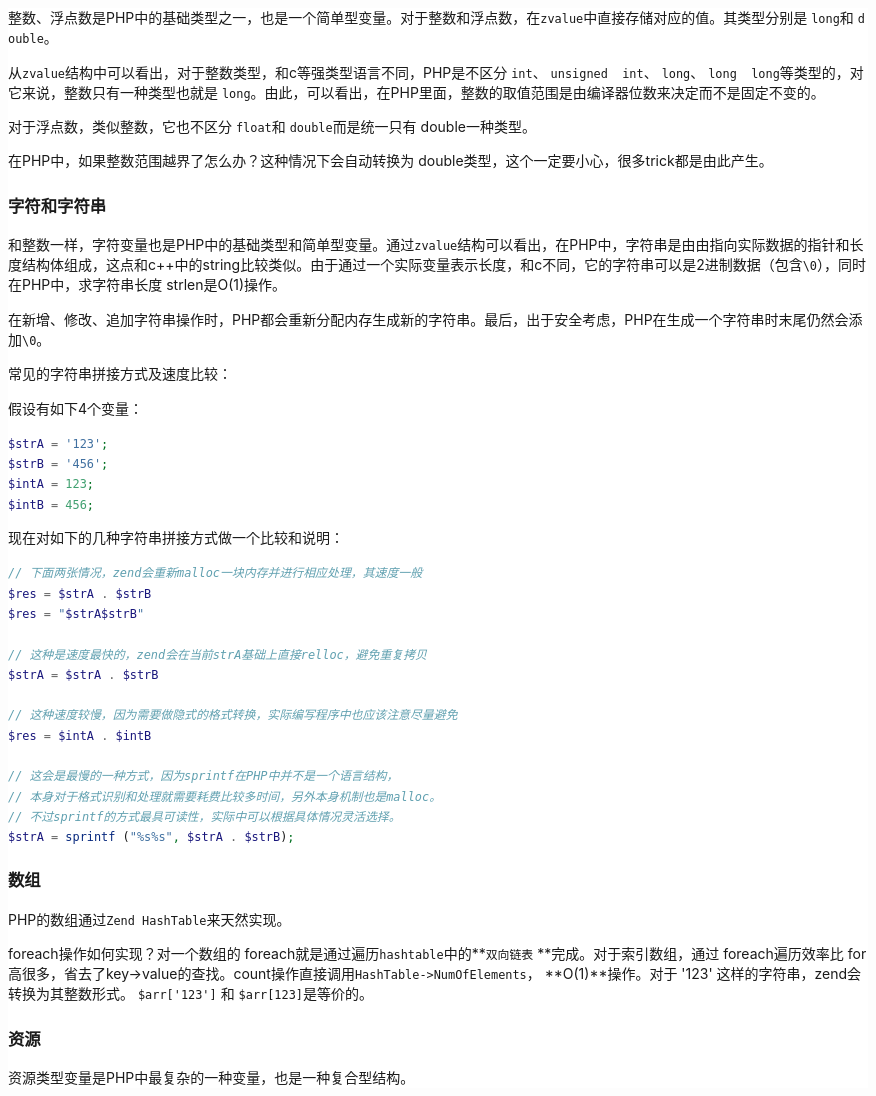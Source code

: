 整数、浮点数是PHP中的基础类型之一，也是一个简单型变量。对于整数和浮点数，在`zvalue`中直接存储对应的值。其类型分别是 `long`和 `double`。

从`zvalue`结构中可以看出，对于整数类型，和c等强类型语言不同，PHP是不区分 `int`、 `unsigned  int`、 `long`、 `long  long`等类型的，对它来说，整数只有一种类型也就是 `long`。由此，可以看出，在PHP里面，整数的取值范围是由编译器位数来决定而不是固定不变的。

对于浮点数，类似整数，它也不区分 `float`和 `double`而是统一只有 double一种类型。

在PHP中，如果整数范围越界了怎么办？这种情况下会自动转换为 double类型，这个一定要小心，很多trick都是由此产生。

### 字符和字符串 

和整数一样，字符变量也是PHP中的基础类型和简单型变量。通过`zvalue`结构可以看出，在PHP中，字符串是由由指向实际数据的指针和长度结构体组成，这点和c++中的string比较类似。由于通过一个实际变量表示长度，和c不同，它的字符串可以是2进制数据（包含`\0`），同时在PHP中，求字符串长度 strlen是O(1)操作。

在新增、修改、追加字符串操作时，PHP都会重新分配内存生成新的字符串。最后，出于安全考虑，PHP在生成一个字符串时末尾仍然会添加`\0`。

常见的字符串拼接方式及速度比较：

假设有如下4个变量：

```php
$strA = '123';
$strB = '456';
$intA = 123;
$intB = 456;
```
现在对如下的几种字符串拼接方式做一个比较和说明：

```php
// 下面两张情况，zend会重新malloc一块内存并进行相应处理，其速度一般
$res = $strA . $strB
$res = "$strA$strB"

// 这种是速度最快的，zend会在当前strA基础上直接relloc，避免重复拷贝
$strA = $strA . $strB

// 这种速度较慢，因为需要做隐式的格式转换，实际编写程序中也应该注意尽量避免
$res = $intA . $intB

// 这会是最慢的一种方式，因为sprintf在PHP中并不是一个语言结构，
// 本身对于格式识别和处理就需要耗费比较多时间，另外本身机制也是malloc。
// 不过sprintf的方式最具可读性，实际中可以根据具体情况灵活选择。
$strA = sprintf ("%s%s", $strA . $strB);
```

### 数组 

PHP的数组通过`Zend HashTable`来天然实现。

foreach操作如何实现？对一个数组的 foreach就是通过遍历`hashtable`中的**`双向链表` **完成。对于索引数组，通过 foreach遍历效率比 for高很多，省去了key->value的查找。count操作直接调用`HashTable->NumOfElements`， **O(1)**操作。对于 '123' 这样的字符串，zend会转换为其整数形式。 `$arr['123']` 和 `$arr[123]`是等价的。

### 资源 

资源类型变量是PHP中最复杂的一种变量，也是一种复合型结构。


[0]: https://www.awaimai.com/category/php
[1]: https://www.awaimai.com/509.html#respond
[2]: #1_PHP
[3]: #2_PHP
[4]: #3_Sapi
[5]: #4_PHPopcode
[6]: #5_HashTable
[7]: #6_PHP
[8]: #i
[9]: #i-2
[10]: #i-3
[11]: #i-4
[12]: #i-5
[13]: #i-6
[14]: ./img/2011_09_20_02.jpg
[15]: ./img/2011_09_20_03.jpg
[16]: ./img/2011_09_20_04.jpg
[17]: ./img/php-core-476x500.png